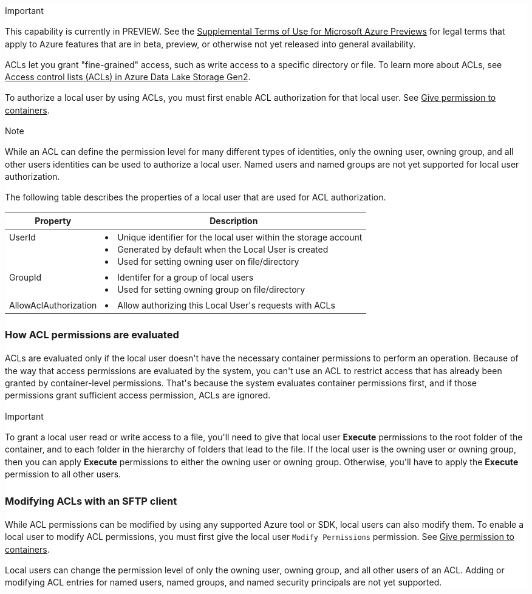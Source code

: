 > [!IMPORTANT]
> This capability is currently in PREVIEW.
> See the [Supplemental Terms of Use for Microsoft Azure Previews](https://azure.microsoft.com/support/legal/preview-supplemental-terms/) for legal terms that apply to Azure features that are in beta, preview, or otherwise not yet released into general availability.

ACLs let you grant "fine-grained" access, such as write access to a specific directory or file. To learn more about ACLs, see [Access control lists (ACLs) in Azure Data Lake Storage Gen2](data-lake-storage-access-control.md).

To authorize a local user by using ACLs, you must first enable ACL authorization for that local user. See [Give permission to containers](secure-file-transfer-protocol-support-authorize-access.md#give-permission-to-containers).

> [!NOTE]
> While an ACL can define the permission level for many different types of identities, only the owning user, owning group, and all other users identities can be used to authorize a local user. Named users and named groups are not yet supported for local user authorization.

The following table describes the properties of a local user that are used for ACL authorization.

| Property | Description |
|---|---|
| UserId | <li>Unique identifier for the local user within the storage account</li><li>Generated by default when the Local User is created</li><li>Used for setting owning user on file/directory</li> |
| GroupId | <li>Identifer for a group of local users</li><li>Used for setting owning group on file/directory</li> |
| AllowAclAuthorization | <li>Allow authorizing this Local User's requests with ACLs</li> |

### How ACL permissions are evaluated

ACLs are evaluated only if the local user doesn't have the necessary container permissions to perform an operation. Because of the way that access permissions are evaluated by the system, you can't use an ACL to restrict access that has already been granted by container-level permissions. That's because the system evaluates container permissions first, and if those permissions grant sufficient access permission, ACLs are ignored.

> [!IMPORTANT]
> To grant a local user read or write access to a file, you'll need to give that local user **Execute** permissions to the root folder of the container, and to each folder in the hierarchy of folders that lead to the file. If the local user is the owning user or owning group, then you can apply **Execute** permissions to either the owning user or owning group. Otherwise, you'll have to apply the **Execute** permission to all other users.

### Modifying ACLs with an SFTP client

While ACL permissions can be modified by using any supported Azure tool or SDK, local users can also modify them. To enable a local user to modify ACL permissions, you must first give the local user `Modify Permissions` permission. See [Give permission to containers](secure-file-transfer-protocol-support-authorize-access.md#give-permission-to-containers).

Local users can change the permission level of only the owning user, owning group, and all other users of an ACL. Adding or modifying ACL entries for named users, named groups, and named security principals are not yet supported.
